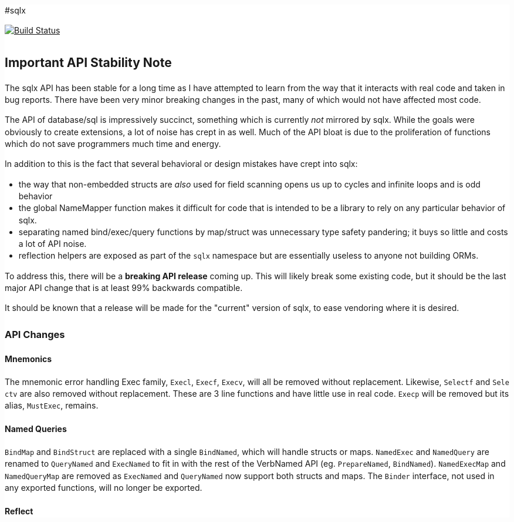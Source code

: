 #sqlx

[![Build Status](https://drone.io/github.com/jmoiron/sqlx/status.png)](https://drone.io/github.com/jmoiron/sqlx/latest)

## Important API Stability Note

The sqlx API has been stable for a long time as I have attempted to learn
from the way that it interacts with real code and taken in bug reports.
There have been very minor breaking changes in the past, many of which would
not have affected most code.

The API of database/sql is impressively succinct, something which is currently
*not* mirrored by sqlx.  While the goals were obviously to create extensions,
a lot of noise has crept in as well.  Much of the API bloat is due to the
proliferation of functions which do not save programmers much time and energy.

In addition to this is the fact that several behavioral or design mistakes have
crept into sqlx:

* the way that non-embedded structs are *also* used for field scanning opens
  us up to cycles and infinite loops and is odd behavior
* the global NameMapper function makes it difficult for code that is intended
  to be a library to rely on any particular behavior of sqlx.
* separating named bind/exec/query functions by map/struct was unnecessary
  type safety pandering;  it buys so little and costs a lot of API noise.
* reflection helpers are exposed as part of the `sqlx` namespace but are
  essentially useless to anyone not building ORMs.

To address this, there will be a **breaking API release** coming up.  This will
likely break some existing code, but it should be the last major API change that
is at least 99% backwards compatible.

It should be known that a release will be made for the "current" version of
sqlx, to ease vendoring where it is desired.

### API Changes

#### Mnemonics

The mnemonic error handling Exec family, `Execl`, `Execf`, `Execv`, will all
be removed without replacement.  Likewise, `Selectf` and `Selectv` are also
removed without replacement.  These are 3 line functions and have little use
in real code.  `Execp` will be removed but its alias, `MustExec`, remains.

#### Named Queries

`BindMap` and `BindStruct` are replaced with a single `BindNamed`, which will
handle structs or maps. `NamedExec` and `NamedQuery` are renamed to `QueryNamed`
and `ExecNamed` to fit in with the rest of the VerbNamed API (eg. `PrepareNamed`,
`BindNamed`). `NamedExecMap` and `NamedQueryMap` are removed as `ExecNamed` and
`QueryNamed` now support both structs and maps.  The `Binder` interface, not
used in any exported functions, will no longer be exported.

#### Reflect
